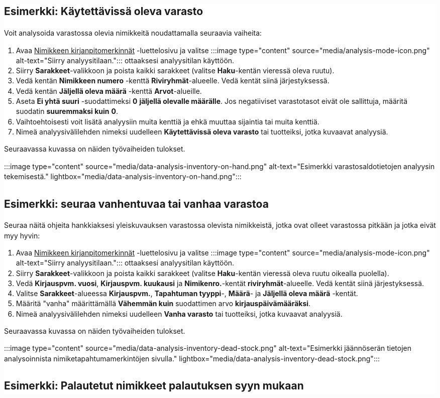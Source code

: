 ## <a name="example-inventory-on-hand"></a>Esimerkki: Käytettävissä oleva varasto

Voit analysoida varastossa olevia nimikkeitä noudattamalla seuraavia vaiheita:

1. Avaa [Nimikkeen kirjanpitomerkinnät](https://businesscentral.dynamics.com/?page=38) -luettelosivu ja valitse :::image type="content" source="media/analysis-mode-icon.png" alt-text="Siirry analyysitilaan."::: ottaaksesi analyysitilan käyttöön.
1. Siirry **Sarakkeet**-valikkoon ja poista kaikki sarakkeet (valitse **Haku**-kentän vieressä oleva ruutu).
1. Vedä kentän **Nimikkeen numero** -kenttä **Riviryhmät**-alueelle. Vedä kentät siinä järjestyksessä.
1. Vedä kentän **Jäljellä oleva määrä** -kenttä **Arvot**-alueille.
1. Aseta **Ei yhtä suuri** -suodattimeksi **0** **jäljellä olevalle määrälle**. Jos negatiiviset varastotasot eivät ole sallittuja, määritä suodatin **suuremmaksi kuin** **0**.
1. Vaihtoehtoisesti voit lisätä analyysiin muita kenttiä ja ehkä muuttaa sijaintia tai muita kenttiä.
1. Nimeä analyysivälilehden nimeksi uudelleen **Käytettävissä oleva varasto** tai tuotteiksi, jotka kuvaavat analyysiä.

Seuraavassa kuvassa on näiden työvaiheiden tulokset.

:::image type="content" source="media/data-analysis-inventory-on-hand.png" alt-text="Esimerkki varastosaldotietojen analyysin tekemisestä." lightbox="media/data-analysis-inventory-on-hand.png":::

## <a name="example-track-expiring-or-old-stock"></a>Esimerkki: seuraa vanhentuvaa tai vanhaa varastoa

Seuraa näitä ohjeita hankkiaksesi yleiskuvauksen varastossa olevista nimikkeistä, jotka ovat olleet varastossa pitkään ja jotka eivät myy hyvin:

1. Avaa [Nimikkeen kirjanpitomerkinnät](https://businesscentral.dynamics.com/?page=38) -luettelosivu ja valitse :::image type="content" source="media/analysis-mode-icon.png" alt-text="Siirry analyysitilaan."::: ottaaksesi analyysitilan käyttöön.
1. Siirry **Sarakkeet**-valikkoon ja poista kaikki sarakkeet (valitse **Haku**-kentän vieressä oleva ruutu oikealla puolella).
1. Vedä **Kirjauspvm. vuosi**, **Kirjauspvm. kuukausi** ja **Nimikenro.**-kentät **riviryhmät**-alueelle. Vedä kentät siinä järjestyksessä.
1. Valitse **Sarakkeet**-alueessa **Kirjauspvm.**, **Tapahtuman tyyppi**-, **Määrä**- ja **Jäljellä oleva määrä** -kentät.
1. Määritä "vanha" määrittämällä **Vähemmän kuin** suodattimen arvo **kirjauspäivämääräksi**.
1. Nimeä analyysivälilehden nimeksi uudelleen **Vanha varasto** tai tuotteiksi, jotka kuvaavat analyysiä.

Seuraavassa kuvassa on näiden työvaiheiden tulokset.

:::image type="content" source="media/data-analysis-inventory-dead-stock.png" alt-text="Esimerkki jäännöserän tietojen analysoinnista nimiketapahtumamerkintöjen sivulla." lightbox="media/data-analysis-inventory-dead-stock.png":::

## <a name="example-returned-items-by-return-reason"></a>Esimerkki: Palautetut nimikkeet palautuksen syyn mukaan

